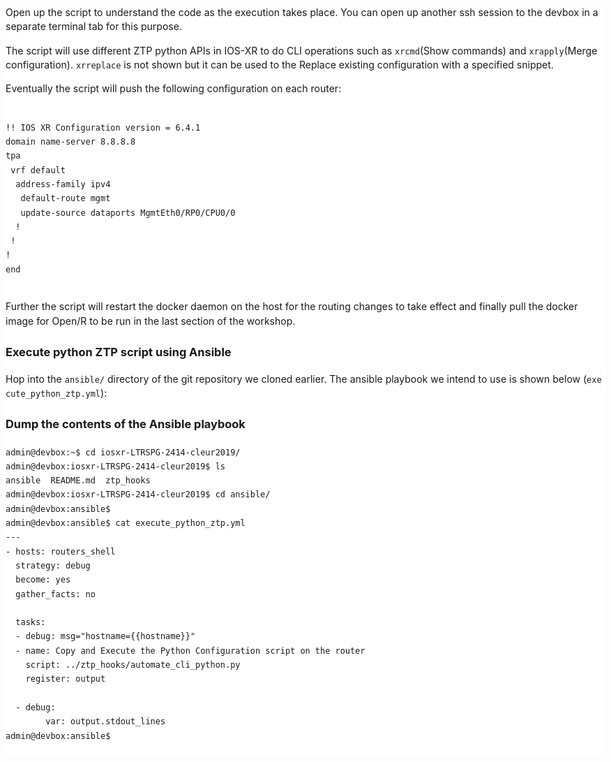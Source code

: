 Open up the script to understand the code as the execution takes place. You can open up another ssh session to the devbox in a separate terminal tab for this purpose.

The script will use different ZTP python APIs in IOS-XR to do CLI operations such as `xrcmd`(Show commands) and `xrapply`(Merge configuration). `xrreplace` is not shown but it can be used to the Replace existing configuration with a specified snippet.

Eventually the script will push the following configuration on each router:

```

!! IOS XR Configuration version = 6.4.1
domain name-server 8.8.8.8
tpa
 vrf default
  address-family ipv4
   default-route mgmt
   update-source dataports MgmtEth0/RP0/CPU0/0
  !
 !
!
end


```

Further the script will restart the docker daemon on the host for the routing changes to take effect and finally pull the docker image for Open/R to be run in the last section of the workshop.


### Execute python ZTP script using Ansible


Hop into the `ansible/` directory of the git repository we cloned earlier. The ansible playbook we intend to use is shown below (`execute_python_ztp.yml`):


### Dump the contents of the Ansible playbook

```
admin@devbox:~$ cd iosxr-LTRSPG-2414-cleur2019/
admin@devbox:iosxr-LTRSPG-2414-cleur2019$ ls
ansible  README.md  ztp_hooks
admin@devbox:iosxr-LTRSPG-2414-cleur2019$ cd ansible/
admin@devbox:ansible$ 
admin@devbox:ansible$ cat execute_python_ztp.yml 
---
- hosts: routers_shell 
  strategy: debug
  become: yes
  gather_facts: no

  tasks:
  - debug: msg="hostname={{hostname}}"
  - name: Copy and Execute the Python Configuration script on the router
    script: ../ztp_hooks/automate_cli_python.py
    register: output

  - debug:
        var: output.stdout_lines
admin@devbox:ansible$ 


```
